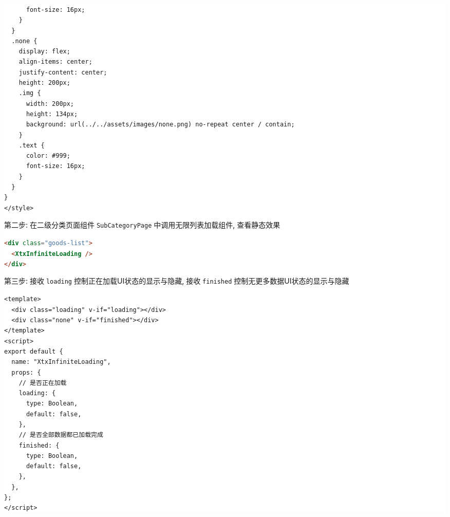 ```vue
      font-size: 16px;
    }
  }
  .none {
    display: flex;
    align-items: center;
    justify-content: center;
    height: 200px;
    .img {
      width: 200px;
      height: 134px;
      background: url(../../assets/images/none.png) no-repeat center / contain;
    }
    .text {
      color: #999;
      font-size: 16px;
    }
  }
}
</style>
```

第二步: 在二级分类页面组件 `SubCategoryPage` 中调用无限列表加载组件, 查看静态效果

```html
<div class="goods-list">
  <XtxInfiniteLoading />
</div>
```

第三步: 接收 `loading` 控制正在加载UI状态的显示与隐藏, 接收 `finished` 控制无更多数据UI状态的显示与隐藏

```vue
<template>
  <div class="loading" v-if="loading"></div>
  <div class="none" v-if="finished"></div>
</template>
<script>
export default {
  name: "XtxInfiniteLoading",
  props: {
    // 是否正在加载
    loading: {
      type: Boolean,
      default: false,
    },
    // 是否全部数据都已加载完成
    finished: {
      type: Boolean,
      default: false,
    },
  },
};
</script>
```
